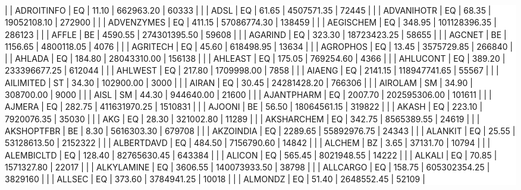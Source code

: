 |  | ADROITINFO | EQ | 11.10 | 662963.20 | 60333 |
|  | ADSL | EQ | 61.65 | 4507571.35 | 72445 |
|  | ADVANIHOTR | EQ | 68.35 | 19052108.10 | 272900 |
|  | ADVENZYMES | EQ | 411.15 | 57086774.30 | 138459 |
|  | AEGISCHEM | EQ | 348.95 | 101128396.35 | 286123 |
|  | AFFLE | BE | 4590.55 | 274301395.50 | 59608 |
|  | AGARIND | EQ | 323.30 | 18723423.25 | 58655 |
|  | AGCNET | BE | 1156.65 | 4800118.05 | 4076 |
|  | AGRITECH | EQ | 45.60 | 618498.95 | 13634 |
|  | AGROPHOS | EQ | 13.45 | 3575729.85 | 266840 |
|  | AHLADA | EQ | 184.80 | 28043310.00 | 156138 |
|  | AHLEAST | EQ | 175.05 | 769254.60 | 4366 |
|  | AHLUCONT | EQ | 389.20 | 233396677.25 | 612044 |
|  | AHLWEST | EQ | 217.80 | 1709998.00 | 7858 |
|  | AIAENG | EQ | 2141.15 | 118947741.65 | 55567 |
|  | AILIMITED | ST | 34.30 | 102900.00 | 3000 |
|  | AIRAN | EQ | 30.45 | 24281428.20 | 766306 |
|  | AIROLAM | SM | 34.90 | 308700.00 | 9000 |
|  | AISL | SM | 44.30 | 944640.00 | 21600 |
|  | AJANTPHARM | EQ | 2007.70 | 202595306.00 | 101611 |
|  | AJMERA | EQ | 282.75 | 411631970.25 | 1510831 |
|  | AJOONI | BE | 56.50 | 18064561.15 | 319822 |
|  | AKASH | EQ | 223.10 | 7920076.35 | 35030 |
|  | AKG | EQ | 28.30 | 321002.80 | 11289 |
|  | AKSHARCHEM | EQ | 342.75 | 8565389.55 | 24619 |
|  | AKSHOPTFBR | BE | 8.30 | 5616303.30 | 679708 |
|  | AKZOINDIA | EQ | 2289.65 | 55892976.75 | 24343 |
|  | ALANKIT | EQ | 25.55 | 53128613.50 | 2152322 |
|  | ALBERTDAVD | EQ | 484.50 | 7156790.60 | 14842 |
|  | ALCHEM | BZ | 3.65 | 37131.70 | 10794 |
|  | ALEMBICLTD | EQ | 128.40 | 82765630.45 | 643384 |
|  | ALICON | EQ | 565.45 | 8021948.55 | 14222 |
|  | ALKALI | EQ | 70.85 | 1571327.80 | 22017 |
|  | ALKYLAMINE | EQ | 3606.55 | 140073933.50 | 38798 |
|  | ALLCARGO | EQ | 158.75 | 605302354.25 | 3829160 |
|  | ALLSEC | EQ | 373.60 | 3784941.25 | 10018 |
|  | ALMONDZ | EQ | 51.40 | 2648552.45 | 52109 |
